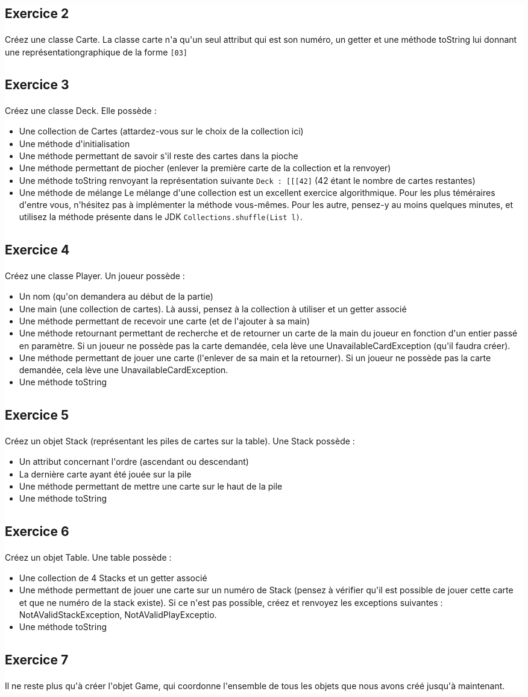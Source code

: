 ## Exercice 2
Créez une classe Carte. La classe carte n'a qu'un seul attribut qui est son numéro, un getter et une méthode toString lui donnant une représentationgraphique de la forme `[03]`

## Exercice 3
Créez une classe Deck. Elle possède : 
* Une collection de Cartes (attardez-vous sur le choix de la collection ici)
* Une méthode d'initialisation
* Une méthode permettant de savoir s'il reste des cartes dans la pioche
* Une méthode permettant de piocher (enlever la première carte de la collection et la renvoyer)
* Une méthode toString renvoyant la représentation suivante `Deck : [[[42]` (42 étant le nombre de cartes restantes)
* Une méthode de mélange 
Le mélange d'une collection est un excellent exercice algorithmique. Pour les plus téméraires d'entre vous, n'hésitez pas à implémenter la méthode vous-mêmes.
Pour les autre, pensez-y au moins quelques minutes, et utilisez la méthode présente dans le JDK `Collections.shuffle(List l)`.

## Exercice 4
Créez une classe Player. Un joueur possède :
* Un nom (qu'on demandera au début de la partie) 
* Une main (une collection de cartes). Là aussi, pensez à la collection à utiliser et un getter associé
* Une méthode permettant de recevoir une carte (et de l'ajouter à sa main)
* Une méthode retournant permettant de recherche et de retourner un carte de la main du joueur en fonction d'un entier passé en paramètre. Si un joueur ne possède pas la carte demandée, cela lève une UnavailableCardException (qu'il faudra créer).
* Une méthode permettant de jouer une carte (l'enlever de sa main et la retourner). Si un joueur ne possède pas la carte demandée, cela lève une UnavailableCardException.
* Une méthode toString

## Exercice 5
Créez un objet Stack (représentant les piles de cartes sur la table). Une Stack possède :
* Un attribut concernant l'ordre (ascendant ou descendant)
* La dernière carte ayant été jouée sur la pile
* Une méthode permettant de mettre une carte sur le haut de la pile
* Une méthode toString

## Exercice 6
Créez un objet Table. Une table possède :
* Une collection de 4 Stacks et un getter associé
* Une méthode permettant de jouer une carte sur un numéro de Stack (pensez à vérifier qu'il est possible de jouer cette carte et que ne numéro de la stack existe). Si ce n'est pas possible, créez et renvoyez les exceptions suivantes : NotAValidStackException, NotAValidPlayExceptio.
* Une méthode toString

## Exercice 7
Il ne reste plus qu'à créer l'objet Game, qui coordonne l'ensemble de tous les objets que nous avons créé jusqu'à maintenant. 
